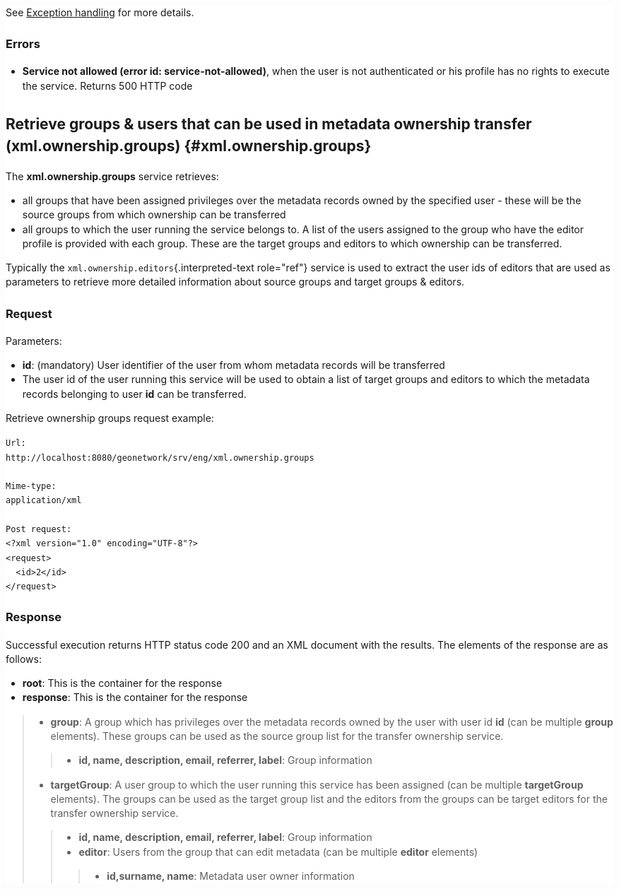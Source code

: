 See [Exception handling](services_calling.md#exception_handling) for more details.

### Errors

-   **Service not allowed (error id: service-not-allowed)**, when the user is not authenticated or his profile has no rights to execute the service. Returns 500 HTTP code

## Retrieve groups & users that can be used in metadata ownership transfer (xml.ownership.groups) {#xml.ownership.groups}

The **xml.ownership.groups** service retrieves:

-   all groups that have been assigned privileges over the metadata records owned by the specified user - these will be the source groups from which ownership can be transferred
-   all groups to which the user running the service belongs to. A list of the users assigned to the group who have the editor profile is provided with each group. These are the target groups and editors to which ownership can be transferred.

Typically the `xml.ownership.editors`{.interpreted-text role="ref"} service is used to extract the user ids of editors that are used as parameters to retrieve more detailed information about source groups and target groups & editors.

### Request

Parameters:

-   **id**: (mandatory) User identifier of the user from whom metadata records will be transferred
-   The user id of the user running this service will be used to obtain a list of target groups and editors to which the metadata records belonging to user **id** can be transferred.

Retrieve ownership groups request example:

    Url:
    http://localhost:8080/geonetwork/srv/eng/xml.ownership.groups

    Mime-type:
    application/xml

    Post request:
    <?xml version="1.0" encoding="UTF-8"?>
    <request>
      <id>2</id>
    </request>

### Response

Successful execution returns HTTP status code 200 and an XML document with the results. The elements of the response are as follows:

-   **root**: This is the container for the response
-   **response**: This is the container for the response

> -   **group**: A group which has privileges over the metadata records owned by the user with user id **id** (can be multiple **group** elements). These groups can be used as the source group list for the transfer ownership service.
>
> > -   **id, name, description, email, referrer, label**: Group information
>
> -   **targetGroup**: A user group to which the user running this service has been assigned (can be multiple **targetGroup** elements). The groups can be used as the target group list and the editors from the groups can be target editors for the transfer ownership service.
>
> > -   **id, name, description, email, referrer, label**: Group information
> > -   **editor**: Users from the group that can edit metadata (can be multiple **editor** elements)
> >
> > > -   **id,surname, name**: Metadata user owner information